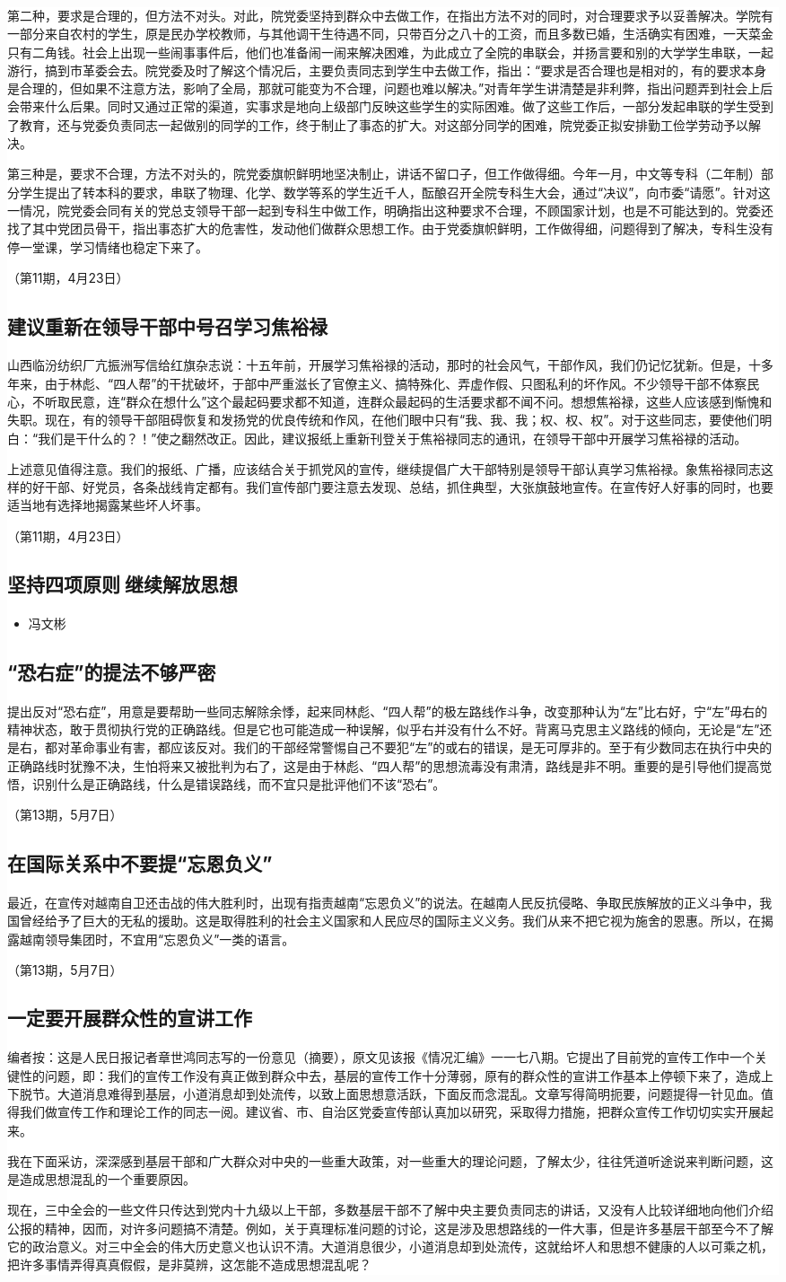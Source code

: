 第二种，要求是合理的，但方法不对头。对此，院党委坚持到群众中去做工作，在指出方法不对的同时，对合理要求予以妥善解决。学院有一部分来自农村的学生，原是民办学校教师，与其他调干生待遇不同，只带百分之八十的工资，而且多数已婚，生活确实有困难，一天菜金只有二角钱。社会上出现一些闹事事件后，他们也准备闹一闹来解决困难，为此成立了全院的串联会，并扬言要和别的大学学生串联，一起游行，搞到市革委会去。院党委及时了解这个情况后，主要负责同志到学生中去做工作，指出：“要求是否合理也是相对的，有的要求本身是合理的，但如果不注意方法，影响了全局，那就可能变为不合理，问题也难以解决。”对青年学生讲清楚是非利弊，指出问题弄到社会上后会带来什么后果。同时又通过正常的渠道，实事求是地向上级部门反映这些学生的实际困难。做了这些工作后，一部分发起串联的学生受到了教育，还与党委负责同志一起做别的同学的工作，终于制止了事态的扩大。对这部分同学的困难，院党委正拟安排勤工俭学劳动予以解决。

第三种是，要求不合理，方法不对头的，院党委旗帜鲜明地坚决制止，讲话不留口子，但工作做得细。今年一月，中文等专科（二年制）部分学生提出了转本科的要求，串联了物理、化学、数学等系的学生近千人，酝酿召开全院专科生大会，通过“决议”，向市委“请愿”。针对这一情况，院党委会同有关的党总支领导干部一起到专科生中做工作，明确指出这种要求不合理，不顾国家计划，也是不可能达到的。党委还找了其中党团员骨干，指出事态扩大的危害性，发动他们做群众思想工作。由于党委旗帜鲜明，工作做得细，问题得到了解决，专科生没有停一堂课，学习情绪也稳定下来了。

（第11期，4月23日）

## 建议重新在领导干部中号召学习焦裕禄

山西临汾纺织厂亢振洲写信给红旗杂志说：十五年前，开展学习焦裕禄的活动，那时的社会风气，干部作风，我们仍记忆犹新。但是，十多年来，由于林彪、“四人帮”的干扰破坏，于部中严重滋长了官僚主义、搞特殊化、弄虚作假、只图私利的坏作风。不少领导干部不体察民心，不听取民意，连“群众在想什么”这个最起码要求都不知道，连群众最起码的生活要求都不闻不问。想想焦裕禄，这些人应该感到惭愧和失职。现在，有的领导干部阻碍恢复和发扬党的优良传统和作风，在他们眼中只有“我、我、我；权、权、权”。对于这些同志，要使他们明白：“我们是干什么的？！”使之翻然改正。因此，建议报纸上重新刊登关于焦裕禄同志的通讯，在领导干部中开展学习焦裕禄的活动。

上述意见值得注意。我们的报纸、广播，应该结合关于抓党风的宣传，继续提倡广大干部特别是领导干部认真学习焦裕禄。象焦裕禄同志这样的好干部、好党员，各条战线肯定都有。我们宣传部门要注意去发现、总结，抓住典型，大张旗鼓地宣传。在宣传好人好事的同时，也要适当地有选择地揭露某些坏人坏事。

（第11期，4月23日）

## 坚持四项原则 继续解放思想

- 冯文彬



## “恐右症”的提法不够严密

提出反对“恐右症”，用意是要帮助一些同志解除余悸，起来同林彪、“四人帮”的极左路线作斗争，改变那种认为“左”比右好，宁“左”毋右的精神状态，敢于贯彻执行党的正确路线。但是它也可能造成一种误解，似乎右并没有什么不好。背离马克思主义路线的倾向，无论是“左”还是右，都对革命事业有害，都应该反对。我们的干部经常警惕自己不要犯“左”的或右的错误，是无可厚非的。至于有少数同志在执行中央的正确路线时犹豫不决，生怕将来又被批判为右了，这是由于林彪、“四人帮”的思想流毒没有肃清，路线是非不明。重要的是引导他们提高觉悟，识别什么是正确路线，什么是错误路线，而不宜只是批评他们不该“恐右”。

（第13期，5月7日）

## 在国际关系中不要提“忘恩负义”

最近，在宣传对越南自卫还击战的伟大胜利时，出现有指责越南“忘恩负义”的说法。在越南人民反抗侵略、争取民族解放的正义斗争中，我国曾经给予了巨大的无私的援助。这是取得胜利的社会主义国家和人民应尽的国际主义义务。我们从来不把它视为施舍的恩惠。所以，在揭露越南领导集团时，不宜用“忘恩负义”一类的语言。

（第13期，5月7日）

## 一定要开展群众性的宣讲工作

编者按：这是人民日报记者章世鸿同志写的一份意见（摘要），原文见该报《情况汇编》一一七八期。它提出了目前党的宣传工作中一个关键性的问题，即：我们的宣传工作没有真正做到群众中去，基层的宣传工作十分薄弱，原有的群众性的宣讲工作基本上停顿下来了，造成上下脱节。大道消息难得到基层，小道消息却到处流传，以致上面思想意活跃，下面反而念混乱。文章写得简明扼要，问题提得一针见血。值得我们做宣传工作和理论工作的同志一阅。建议省、市、自治区党委宣传部认真加以研究，采取得力措施，把群众宣传工作切切实实开展起来。

我在下面采访，深深感到基层干部和广大群众对中央的一些重大政策，对一些重大的理论问题，了解太少，往往凭道听途说来判断问题，这是造成思想混乱的一个重要原因。

现在，三中全会的一些文件只传达到党内十九级以上干部，多数基层干部不了解中央主要负责同志的讲话，又没有人比较详细地向他们介绍公报的精神，因而，对许多问题搞不清楚。例如，关于真理标准问题的讨论，这是涉及思想路线的一件大事，但是许多基层干部至今不了解它的政治意义。对三中全会的伟大历史意义也认识不清。大道消息很少，小道消息却到处流传，这就给坏人和思想不健康的人以可乘之机，把许多事情弄得真真假假，是非莫辨，这怎能不造成思想混乱呢？
